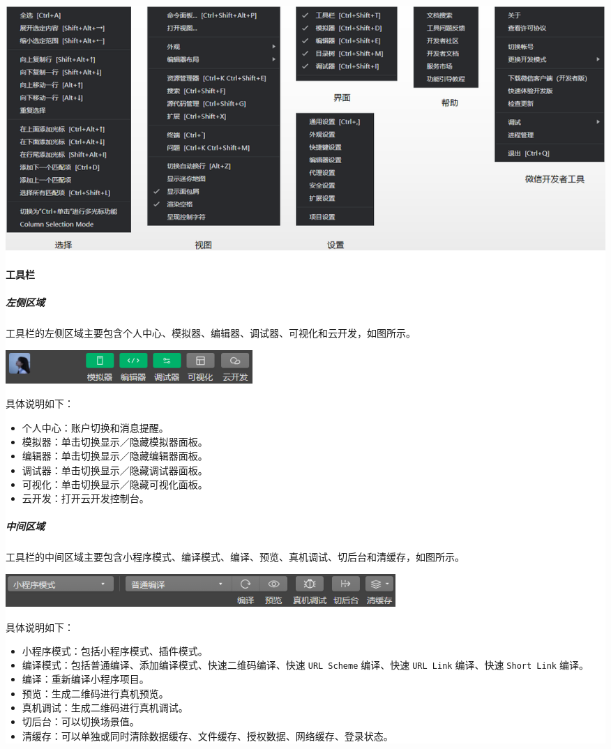 <img src="images/%E7%AC%AC%E4%B8%80%E7%AB%A0%E3%80%90%E8%B5%B7%E6%AD%A5%E3%80%91/image-20230427171127013.png" alt="image-20230427171127013"  /> 



#### 工具栏

##### 左侧区域

工具栏的左侧区域主要包含个人中心、模拟器、编辑器、调试器、可视化和云开发，如图所示。

​									<img src="images/%E7%AC%AC%E4%B8%80%E7%AB%A0%E3%80%90%E8%B5%B7%E6%AD%A5%E3%80%91/image-20230427172506479.png" alt="image-20230427172506479" style="zoom:80%;" /> 

具体说明如下：

- 个人中心：账户切换和消息提醒。
- 模拟器：单击切换显示／隐藏模拟器面板。
- 编辑器：单击切换显示／隐藏编辑器面板。
- 调试器：单击切换显示／隐藏调试器面板。
- 可视化：单击切换显示／隐藏可视化面板。
- 云开发：打开云开发控制台。

##### 中间区域

工具栏的中间区域主要包含小程序模式、编译模式、编译、预览、真机调试、切后台和清缓存，如图所示。

​						<img src="images/%E7%AC%AC%E4%B8%80%E7%AB%A0%E3%80%90%E8%B5%B7%E6%AD%A5%E3%80%91/image-20230427173020975.png" alt="image-20230427173020975" style="zoom:80%;" /> 

具体说明如下：

- 小程序模式：包括小程序模式、插件模式。
- 编译模式：包括普通编译、添加编译模式、快速二维码编译、快速 `URL Scheme` 编译、快速 `URL Link` 编译、快速 `Short Link` 编译。
- 编译：重新编译小程序项目。
- 预览：生成二维码进行真机预览。
- 真机调试：生成二维码进行真机调试。
- 切后台：可以切换场景值。
- 清缓存：可以单独或同时清除数据缓存、文件缓存、授权数据、网络缓存、登录状态。
